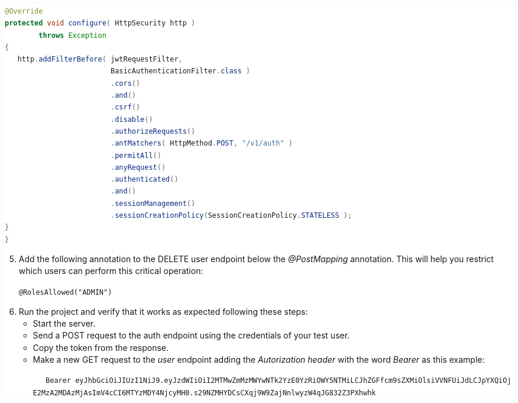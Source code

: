    ```java
   @Override
   protected void configure( HttpSecurity http )
           throws Exception
   {
      http.addFilterBefore( jwtRequestFilter,
                            BasicAuthenticationFilter.class )
                            .cors()
                            .and()
                            .csrf()
                            .disable()
                            .authorizeRequests()
                            .antMatchers( HttpMethod.POST, "/v1/auth" )
                            .permitAll()
                            .anyRequest()
                            .authenticated()
                            .and()
                            .sessionManagement()
                            .sessionCreationPolicy(SessionCreationPolicy.STATELESS );
   }
}  
   ```

5. Add the following annotation to the DELETE user endpoint below the *@PostMapping* annotation. This will help you
   restrict which users can perform this critical operation:
      ```properties
      @RolesAllowed("ADMIN")
      ```
6. Run the project and verify that it works as expected following these steps:
   * Start the server.
   * Send a POST request to the auth endpoint using the credentials of your test user.
   * Copy the token from the response.
   * Make a new GET request to the *user* endpoint adding the *Autorization header* with the word *Bearer* as this
     example:
      ```properties
         Bearer eyJhbGciOiJIUzI1NiJ9.eyJzdWIiOiI2MTMwZmMzMWYwNTk2YzE0YzRiOWY5NTMiLCJhZGFfcm9sZXMiOlsiVVNFUiJdLCJpYXQiOjE2MzA2MDAzMjAsImV4cCI6MTYzMDY4NjcyMH0.s29NZMHYDCsCXqj9W9ZajNnlwyzW4qJG832Z3PXhwhk
      ```
